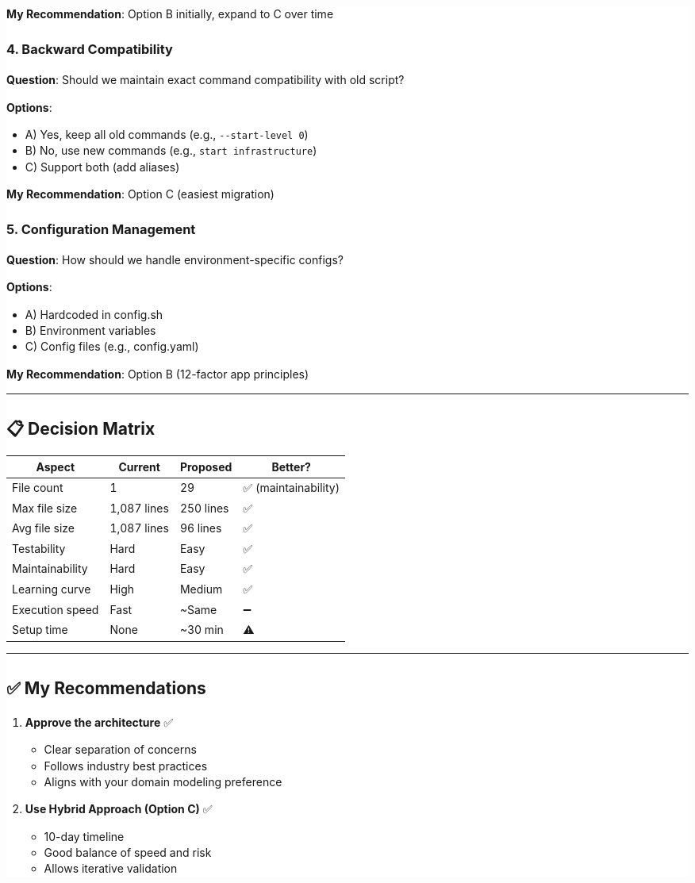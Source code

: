 **My Recommendation**: Option B initially, expand to C over time

### 4. Backward Compatibility
**Question**: Should we maintain exact command compatibility with old script?

**Options**:
- A) Yes, keep all old commands (e.g., `--start-level 0`)
- B) No, use new commands (e.g., `start infrastructure`)
- C) Support both (add aliases)

**My Recommendation**: Option C (easiest migration)

### 5. Configuration Management
**Question**: How should we handle environment-specific configs?

**Options**:
- A) Hardcoded in config.sh
- B) Environment variables
- C) Config files (e.g., config.yaml)

**My Recommendation**: Option B (12-factor app principles)

---

## 📋 Decision Matrix

| Aspect | Current | Proposed | Better? |
|--------|---------|----------|---------|
| File count | 1 | 29 | ✅ (maintainability) |
| Max file size | 1,087 lines | 250 lines | ✅ |
| Avg file size | 1,087 lines | 96 lines | ✅ |
| Testability | Hard | Easy | ✅ |
| Maintainability | Hard | Easy | ✅ |
| Learning curve | High | Medium | ✅ |
| Execution speed | Fast | ~Same | ➖ |
| Setup time | None | ~30 min | ⚠️ |

---

## ✅ My Recommendations

1. **Approve the architecture** ✅
   - Clear separation of concerns
   - Follows industry best practices
   - Aligns with your domain modeling preference

2. **Use Hybrid Approach (Option C)** ✅
   - 10-day timeline
   - Good balance of speed and risk
   - Allows iterative validation
